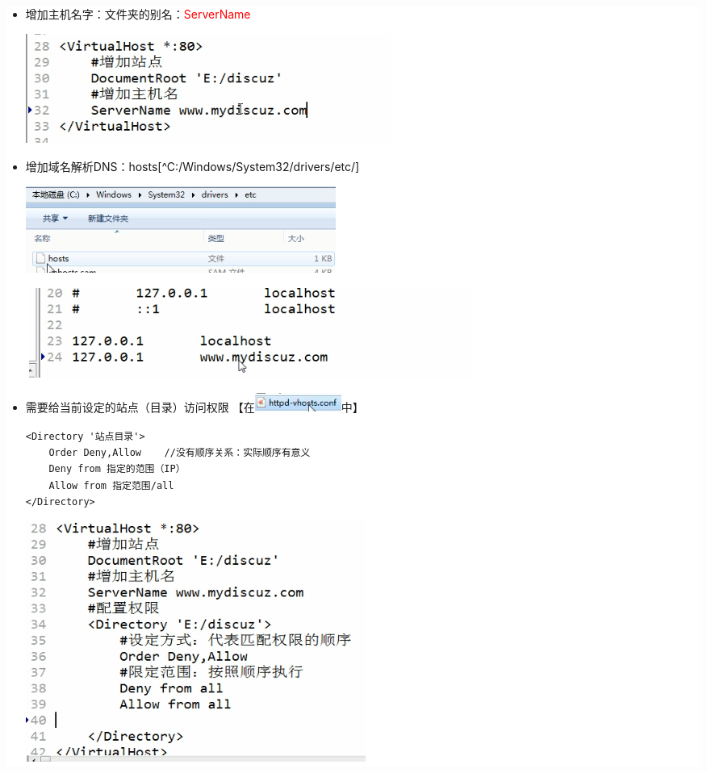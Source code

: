   - 增加主机名字：文件夹的别名：<font color = "red">ServerName</font>

    ![image-20210109182504310](PHP_NoteBook.assets/image-20210109182504310.png)

  - 增加域名解析DNS：hosts[^C:/Windows/System32/drivers/etc/]

    ![image-20210109182649209](PHP_NoteBook.assets/image-20210109182649209.png)

    ​					![image-20210109182816360](PHP_NoteBook.assets/image-20210109182816360.png)

  - 需要给当前设定的站点（目录）访问权限 【在![image-20210109183347280](PHP_NoteBook.assets/image-20210109183347280.png)中】

    ```txt
    <Directory '站点目录'>
    	Order Deny,Allow    //没有顺序关系：实际顺序有意义
    	Deny from 指定的范围（IP）
    	Allow from 指定范围/all
    </Directory>
    ```

    ![image-20210109183813317](PHP_NoteBook.assets/image-20210109183813317.png)
